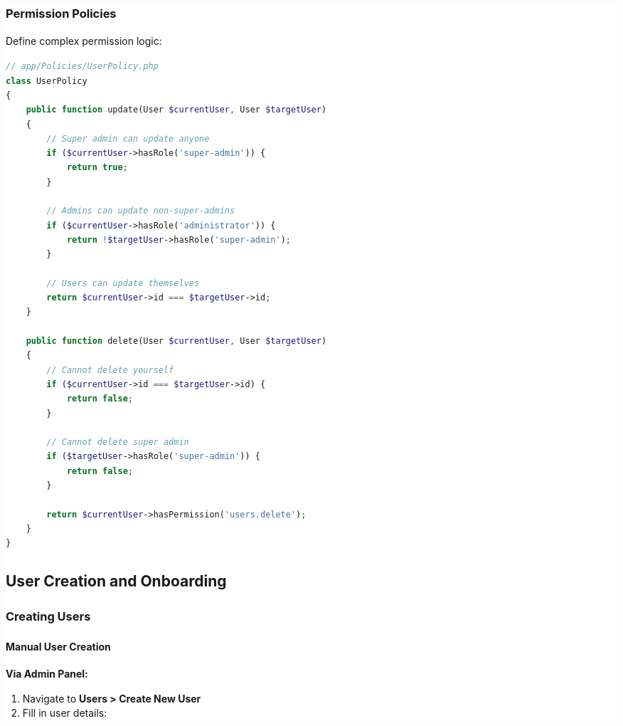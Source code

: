 ### Permission Policies

Define complex permission logic:

```php
// app/Policies/UserPolicy.php
class UserPolicy
{
    public function update(User $currentUser, User $targetUser)
    {
        // Super admin can update anyone
        if ($currentUser->hasRole('super-admin')) {
            return true;
        }

        // Admins can update non-super-admins
        if ($currentUser->hasRole('administrator')) {
            return !$targetUser->hasRole('super-admin');
        }

        // Users can update themselves
        return $currentUser->id === $targetUser->id;
    }

    public function delete(User $currentUser, User $targetUser)
    {
        // Cannot delete yourself
        if ($currentUser->id === $targetUser->id) {
            return false;
        }

        // Cannot delete super admin
        if ($targetUser->hasRole('super-admin')) {
            return false;
        }

        return $currentUser->hasPermission('users.delete');
    }
}
```

## User Creation and Onboarding

### Creating Users

#### Manual User Creation

**Via Admin Panel:**

1. Navigate to **Users > Create New User**
2. Fill in user details:
